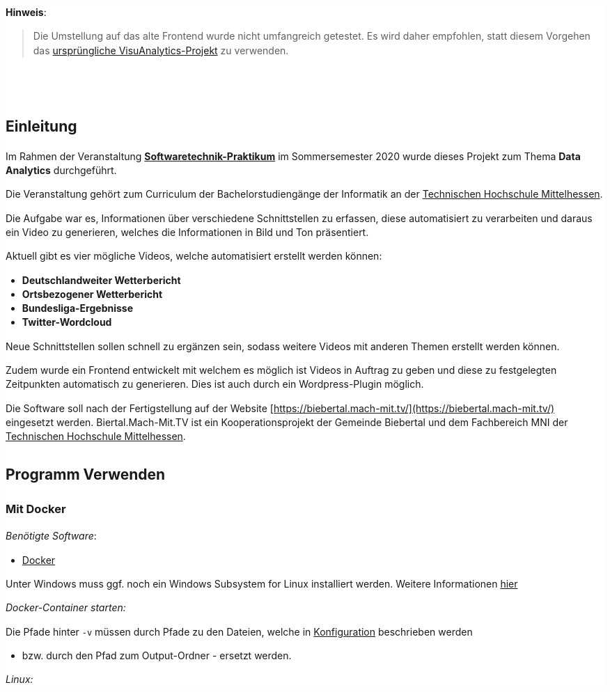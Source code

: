 **Hinweis**:
> Die Umstellung auf das alte Frontend wurde nicht umfangreich getestet. Es wird daher empfohlen, statt diesem Vorgehen das [ursprüngliche VisuAnalytics-Projekt](https://github.com/SWTP-SS20-Kammer-2/Data-Analytics) zu verwenden.

<br></br>

## Einleitung

Im Rahmen der Veranstaltung [**Softwaretechnik-Praktikum**](https://www.thm.de/organizer/index.php?option=com_organizer&view=subject_item&id=13) im Sommersemester 2020 wurde dieses Projekt zum Thema **Data Analytics** durchgeführt.

Die Veranstaltung gehört zum Curriculum der Bachelorstudiengänge der Informatik an der [Technischen Hochschule Mittelhessen](https://www.thm.de).

Die Aufgabe war es, Informationen über verschiedene Schnittstellen zu erfassen, diese automatisiert zu verarbeiten und daraus ein Video zu generieren, welches die Informationen in Bild und Ton präsentiert.

Aktuell gibt es vier mögliche Videos, welche automatisiert erstellt werden können:

- **Deutschlandweiter Wetterbericht**
- **Ortsbezogener Wetterbericht**
- **Bundesliga-Ergebnisse**
- **Twitter-Wordcloud**

Neue Schnittstellen sollen schnell zu ergänzen sein, sodass weitere Videos mit anderen Themen erstellt werden können.

Zudem wurde ein Frontend entwickelt mit welchem es möglich ist Videos in Auftrag zu geben und diese zu festgelegten Zeitpunkten automatisch zu generieren. Dies ist auch durch ein Wordpress-Plugin möglich.

Die Software soll nach der Fertigstellung auf der Website [https://biebertal.mach-mit.tv/](https://biebertal.mach-mit.tv/) eingesetzt werden. Biertal.Mach-Mit.TV ist ein Kooperationsprojekt der Gemeinde Biebertal und dem Fachbereich MNI der [Technischen Hochschule Mittelhessen](https://www.thm.de).

## Programm Verwenden

### Mit Docker

_Benötigte Software_:

- [Docker](https://www.docker.com/products/docker-desktop)

Unter Windows muss ggf. noch ein Windows Subsystem for Linux installiert werden.
Weitere Informationen [hier](https://docs.docker.com/docker-for-windows/wsl/)

_Docker-Container starten:_

Die Pfade hinter `-v` müssen durch Pfade zu den Dateien, welche in [Konfiguration](#Konfiguration) beschrieben werden

- bzw. durch den Pfad zum Output-Ordner - ersetzt werden.

_Linux:_
